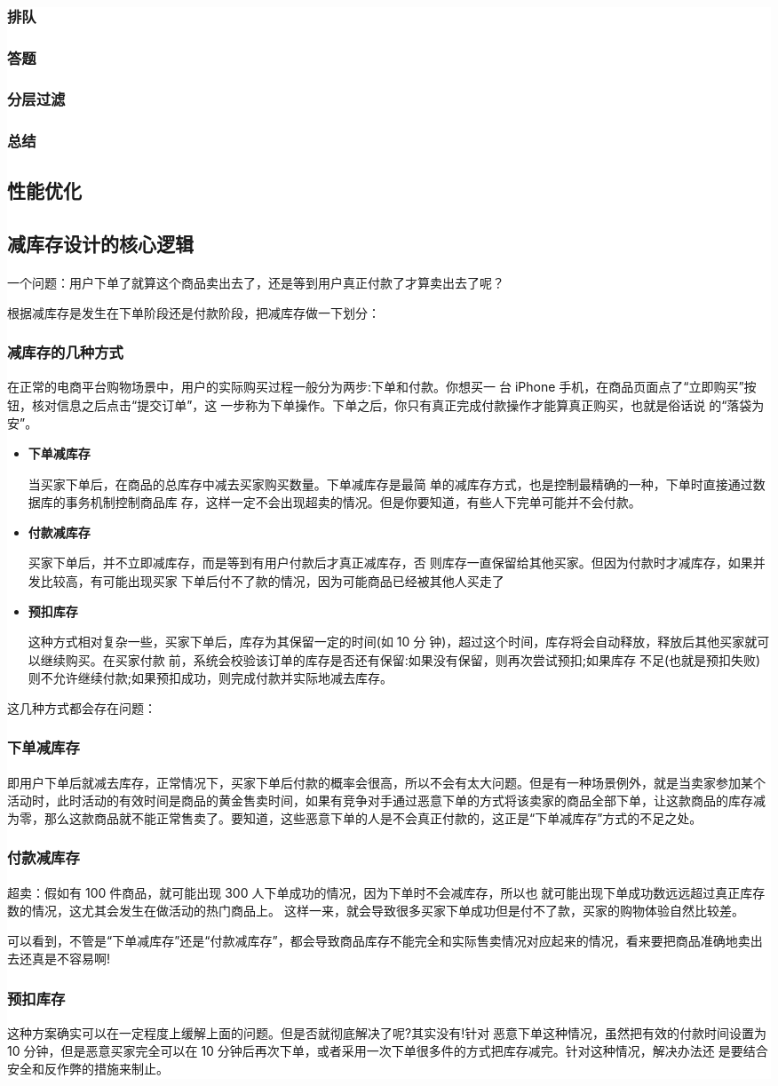 ### 排队

### 答题

### 分层过滤

### 总结

## 性能优化

## 减库存设计的核心逻辑

一个问题：用户下单了就算这个商品卖出去了，还是等到用户真正付款了才算卖出去了呢？

根据减库存是发生在下单阶段还是付款阶段，把减库存做一下划分：

### 减库存的几种方式

在正常的电商平台购物场景中，用户的实际购买过程一般分为两步:下单和付款。你想买一 台 iPhone 手机，在商品页面点了“立即购买”按钮，核对信息之后点击“提交订单”，这 一步称为下单操作。下单之后，你只有真正完成付款操作才能算真正购买，也就是俗话说 的“落袋为安”。

- **下单减库存**

  当买家下单后，在商品的总库存中减去买家购买数量。下单减库存是最简 单的减库存方式，也是控制最精确的一种，下单时直接通过数据库的事务机制控制商品库 存，这样一定不会出现超卖的情况。但是你要知道，有些人下完单可能并不会付款。

- **付款减库存**

  买家下单后，并不立即减库存，而是等到有用户付款后才真正减库存，否 则库存一直保留给其他买家。但因为付款时才减库存，如果并发比较高，有可能出现买家 下单后付不了款的情况，因为可能商品已经被其他人买走了

- **预扣库存**

  这种方式相对复杂一些，买家下单后，库存为其保留一定的时间(如 10 分 钟)，超过这个时间，库存将会自动释放，释放后其他买家就可以继续购买。在买家付款 前，系统会校验该订单的库存是否还有保留:如果没有保留，则再次尝试预扣;如果库存 不足(也就是预扣失败)则不允许继续付款;如果预扣成功，则完成付款并实际地减去库存。

这几种方式都会存在问题：

### 下单减库存

即用户下单后就减去库存，正常情况下，买家下单后付款的概率会很高，所以不会有太大问题。但是有一种场景例外，就是当卖家参加某个活动时，此时活动的有效时间是商品的黄金售卖时间，如果有竞争对手通过恶意下单的方式将该卖家的商品全部下单，让这款商品的库存减为零，那么这款商品就不能正常售卖了。要知道，这些恶意下单的人是不会真正付款的，这正是“下单减库存”方式的不足之处。

### 付款减库存

超卖：假如有 100 件商品，就可能出现 300 人下单成功的情况，因为下单时不会减库存，所以也 就可能出现下单成功数远远超过真正库存数的情况，这尤其会发生在做活动的热门商品上。 这样一来，就会导致很多买家下单成功但是付不了款，买家的购物体验自然比较差。

可以看到，不管是“下单减库存”还是“付款减库存”，都会导致商品库存不能完全和实际售卖情况对应起来的情况，看来要把商品准确地卖出去还真是不容易啊!

### 预扣库存

这种方案确实可以在一定程度上缓解上面的问题。但是否就彻底解决了呢?其实没有!针对 恶意下单这种情况，虽然把有效的付款时间设置为 10 分钟，但是恶意买家完全可以在 10 分钟后再次下单，或者采用一次下单很多件的方式把库存减完。针对这种情况，解决办法还 是要结合安全和反作弊的措施来制止。
